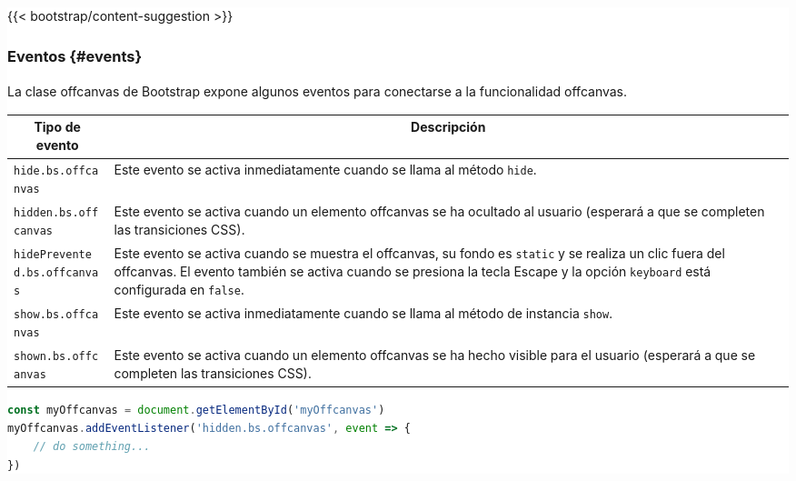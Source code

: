 {{< bootstrap/content-suggestion >}}

### Eventos {#events}

La clase offcanvas de Bootstrap expone algunos eventos para conectarse a la funcionalidad offcanvas.

| Tipo de evento               | Descripción                                                                                                                                                                                                                             |
| ---------------------------- | --------------------------------------------------------------------------------------------------------------------------------------------------------------------------------------------------------------------------------------- |
| `hide.bs.offcanvas`          | Este evento se activa inmediatamente cuando se llama al método `hide`.                                                                                                                                                                  |
| `hidden.bs.offcanvas`        | Este evento se activa cuando un elemento offcanvas se ha ocultado al usuario (esperará a que se completen las transiciones CSS).                                                                                                        |
| `hidePrevented.bs.offcanvas` | Este evento se activa cuando se muestra el offcanvas, su fondo es `static` y se realiza un clic fuera del offcanvas. El evento también se activa cuando se presiona la tecla Escape y la opción `keyboard` está configurada en `false`. |
| `show.bs.offcanvas`          | Este evento se activa inmediatamente cuando se llama al método de instancia `show`.                                                                                                                                                     |
| `shown.bs.offcanvas`         | Este evento se activa cuando un elemento offcanvas se ha hecho visible para el usuario (esperará a que se completen las transiciones CSS).                                                                                              |

```javascript {filename="JavaScript"}
const myOffcanvas = document.getElementById('myOffcanvas')
myOffcanvas.addEventListener('hidden.bs.offcanvas', event => {
    // do something...
})
```

<BottomBanner />
